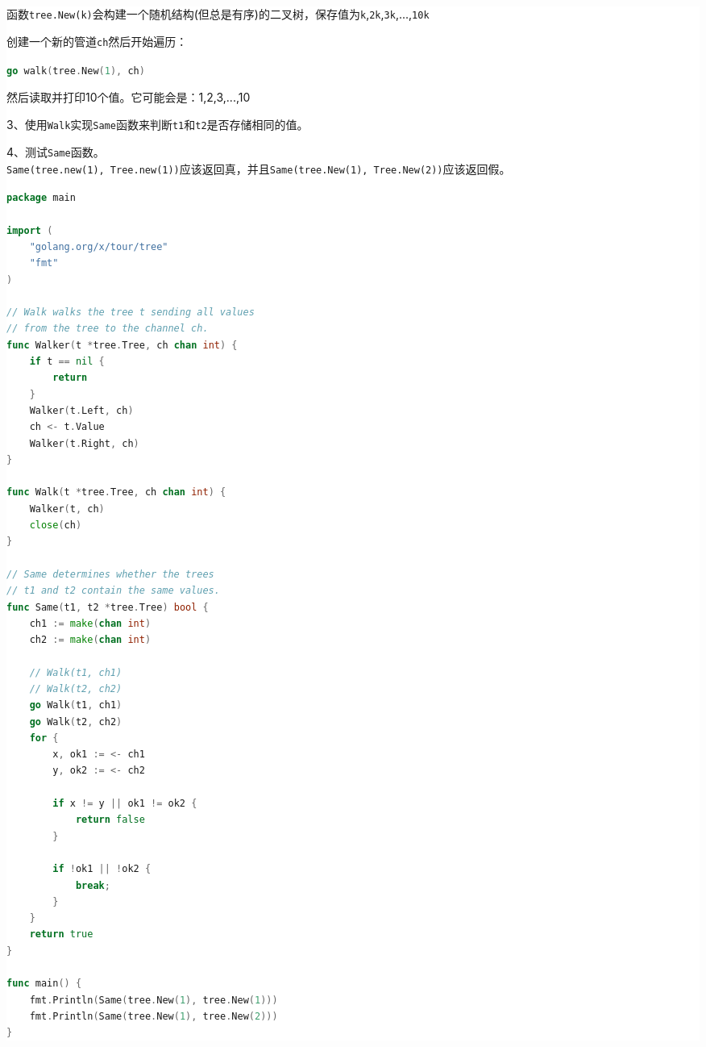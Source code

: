 函数`tree.New(k)`会构建一个随机结构(但总是有序)的二叉树，保存值为`k`,`2k`,`3k`,...,`10k`  

创建一个新的管道`ch`然后开始遍历：
```go
go walk(tree.New(1), ch)
```
然后读取并打印10个值。它可能会是：1,2,3,...,10  

3、使用`Walk`实现`Same`函数来判断`t1`和`t2`是否存储相同的值。  

4、测试`Same`函数。  
`Same(tree.new(1), Tree.new(1))`应该返回真，并且`Same(tree.New(1), Tree.New(2))`应该返回假。  

```go
package main

import (
	"golang.org/x/tour/tree"
	"fmt"
)

// Walk walks the tree t sending all values
// from the tree to the channel ch.
func Walker(t *tree.Tree, ch chan int) {
    if t == nil {
        return
    }
    Walker(t.Left, ch)
    ch <- t.Value
    Walker(t.Right, ch)
}

func Walk(t *tree.Tree, ch chan int) {
	Walker(t, ch)
	close(ch)
}

// Same determines whether the trees
// t1 and t2 contain the same values.
func Same(t1, t2 *tree.Tree) bool {
    ch1 := make(chan int)
    ch2 := make(chan int)

    // Walk(t1, ch1)
    // Walk(t2, ch2)
    go Walk(t1, ch1)
    go Walk(t2, ch2)
	for {
		x, ok1 := <- ch1
		y, ok2 := <- ch2
		
		if x != y || ok1 != ok2 {
			return false
		}
		
		if !ok1 || !ok2 {
			break;
		}
	}
    return true
}

func main() {
    fmt.Println(Same(tree.New(1), tree.New(1)))
    fmt.Println(Same(tree.New(1), tree.New(2)))
}
```